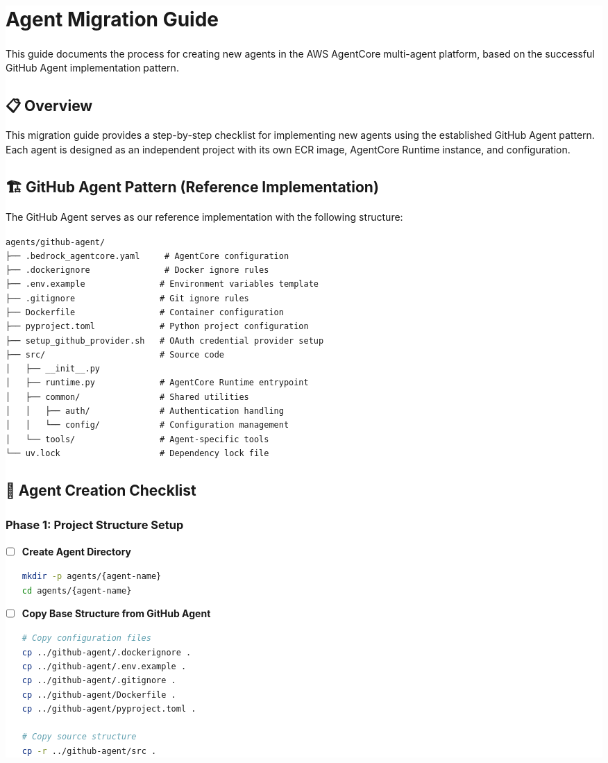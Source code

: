 # Agent Migration Guide

This guide documents the process for creating new agents in the AWS AgentCore multi-agent platform, based on the successful GitHub Agent implementation pattern.

## 📋 Overview

This migration guide provides a step-by-step checklist for implementing new agents using the established GitHub Agent pattern. Each agent is designed as an independent project with its own ECR image, AgentCore Runtime instance, and configuration.

## 🏗️ GitHub Agent Pattern (Reference Implementation)

The GitHub Agent serves as our reference implementation with the following structure:

```
agents/github-agent/
├── .bedrock_agentcore.yaml     # AgentCore configuration
├── .dockerignore               # Docker ignore rules
├── .env.example               # Environment variables template
├── .gitignore                 # Git ignore rules
├── Dockerfile                 # Container configuration
├── pyproject.toml             # Python project configuration
├── setup_github_provider.sh   # OAuth credential provider setup
├── src/                       # Source code
│   ├── __init__.py
│   ├── runtime.py             # AgentCore Runtime entrypoint
│   ├── common/                # Shared utilities
│   │   ├── auth/              # Authentication handling
│   │   └── config/            # Configuration management
│   └── tools/                 # Agent-specific tools
└── uv.lock                    # Dependency lock file
```

## 🚀 Agent Creation Checklist

### Phase 1: Project Structure Setup

- [ ] **Create Agent Directory**
  ```bash
  mkdir -p agents/{agent-name}
  cd agents/{agent-name}
  ```

- [ ] **Copy Base Structure from GitHub Agent**
  ```bash
  # Copy configuration files
  cp ../github-agent/.dockerignore .
  cp ../github-agent/.env.example .
  cp ../github-agent/.gitignore .
  cp ../github-agent/Dockerfile .
  cp ../github-agent/pyproject.toml .
  
  # Copy source structure
  cp -r ../github-agent/src .
  ```
